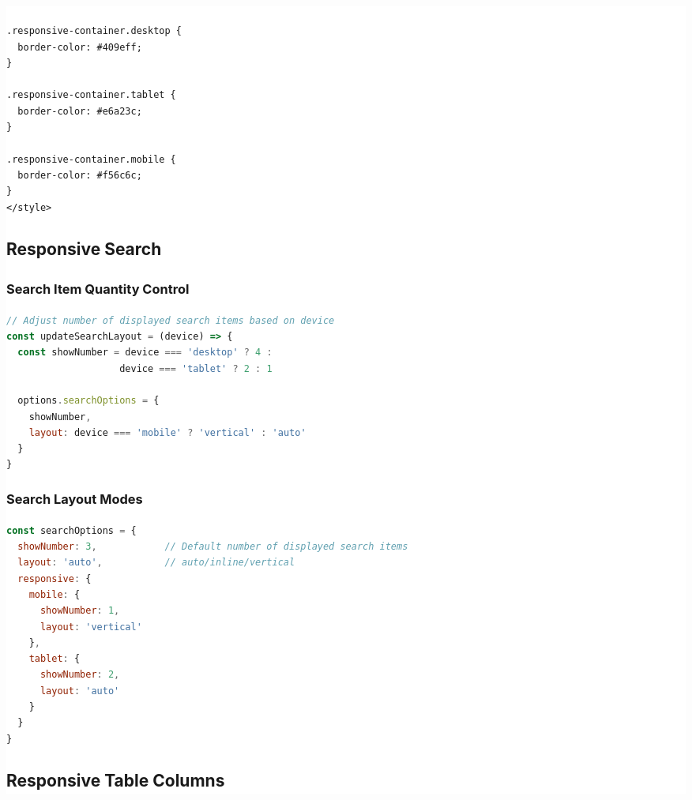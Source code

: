 ```vue

.responsive-container.desktop {
  border-color: #409eff;
}

.responsive-container.tablet {
  border-color: #e6a23c;
}

.responsive-container.mobile {
  border-color: #f56c6c;
}
</style>
```

## Responsive Search

### Search Item Quantity Control
```javascript
// Adjust number of displayed search items based on device
const updateSearchLayout = (device) => {
  const showNumber = device === 'desktop' ? 4 : 
                    device === 'tablet' ? 2 : 1
                    
  options.searchOptions = {
    showNumber,
    layout: device === 'mobile' ? 'vertical' : 'auto'
  }
}
```

### Search Layout Modes
```javascript
const searchOptions = {
  showNumber: 3,            // Default number of displayed search items
  layout: 'auto',           // auto/inline/vertical
  responsive: {
    mobile: {
      showNumber: 1,
      layout: 'vertical'
    },
    tablet: {
      showNumber: 2,
      layout: 'auto'
    }
  }
}
```

## Responsive Table Columns
